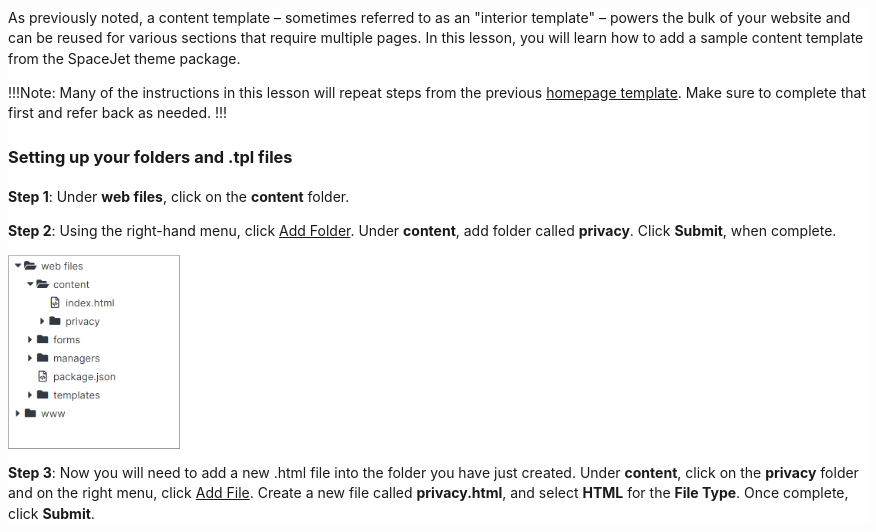 As previously noted, a content template – sometimes referred to as an "interior template" – powers the bulk of your website and can be reused for various sections that require multiple pages. In this lesson, you will learn how to add a sample content template from the SpaceJet theme package.

!!!Note:
Many of the instructions in this lesson will repeat steps from the previous <a href="../../../tutorials/websites/add-page-template/#how-to-create-a-homepage-template">homepage template</a>. Make sure to complete that first and refer back as needed. 
!!!



### Setting up your folders and .tpl files

**Step 1**: Under **web files**, click on the **content** folder.

**Step 2**: Using the right-hand menu, click  <a href="/workspace/websites/manage-folder/add-folder/">Add Folder</a>. Under **content**, add folder called **privacy**. Click **Submit**, when complete.

<img src="../../../images/content-template-add-folder.png" alt="base template" style="width: 20%; display: block"></a>

**Step 3**: Now you will need to add a new .html file into the folder you have just created. Under **content**, click on the **privacy** folder and on the right menu, click <a href="../../../workspace/websites/manage-folder/add-file/">Add File</a>. Create a new file called **privacy.html**, and select **HTML** for the **File Type**. Once complete, click **Submit**.
